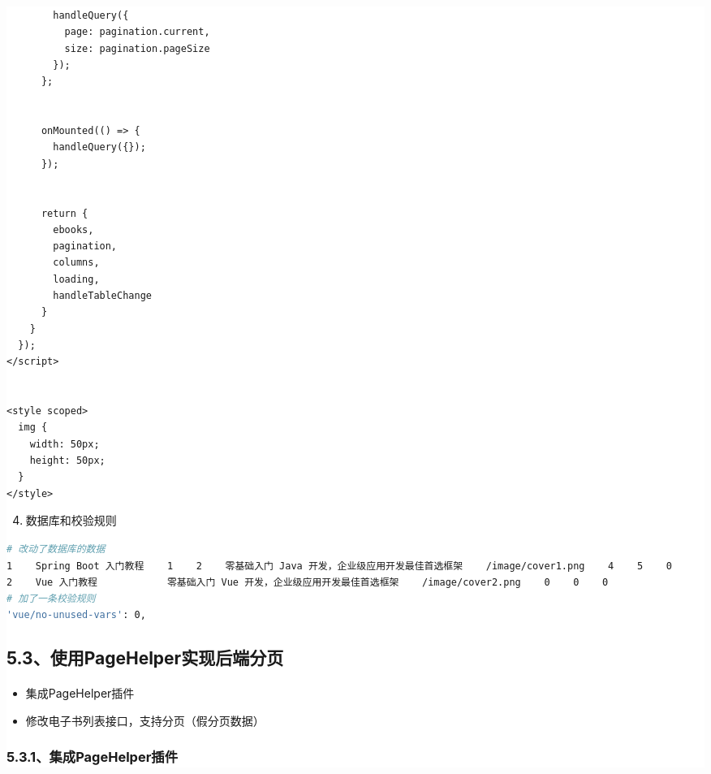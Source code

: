 ```vue
        handleQuery({
          page: pagination.current,
          size: pagination.pageSize
        });
      };


      onMounted(() => {
        handleQuery({});
      });


      return {
        ebooks,
        pagination,
        columns,
        loading,
        handleTableChange
      }
    }
  });
</script>


<style scoped>
  img {
    width: 50px;
    height: 50px;
  }
</style>
```

4. 数据库和校验规则

```sh
# 改动了数据库的数据
1    Spring Boot 入门教程    1    2    零基础入门 Java 开发，企业级应用开发最佳首选框架    /image/cover1.png    4    5    0
2    Vue 入门教程            零基础入门 Vue 开发，企业级应用开发最佳首选框架    /image/cover2.png    0    0    0
# 加了一条校验规则
'vue/no-unused-vars': 0,
```



## 5.3、使用PageHelper实现后端分页

- 集成PageHelper插件

- 修改电子书列表接口，支持分页（假分页数据）



### 5.3.1、集成PageHelper插件
